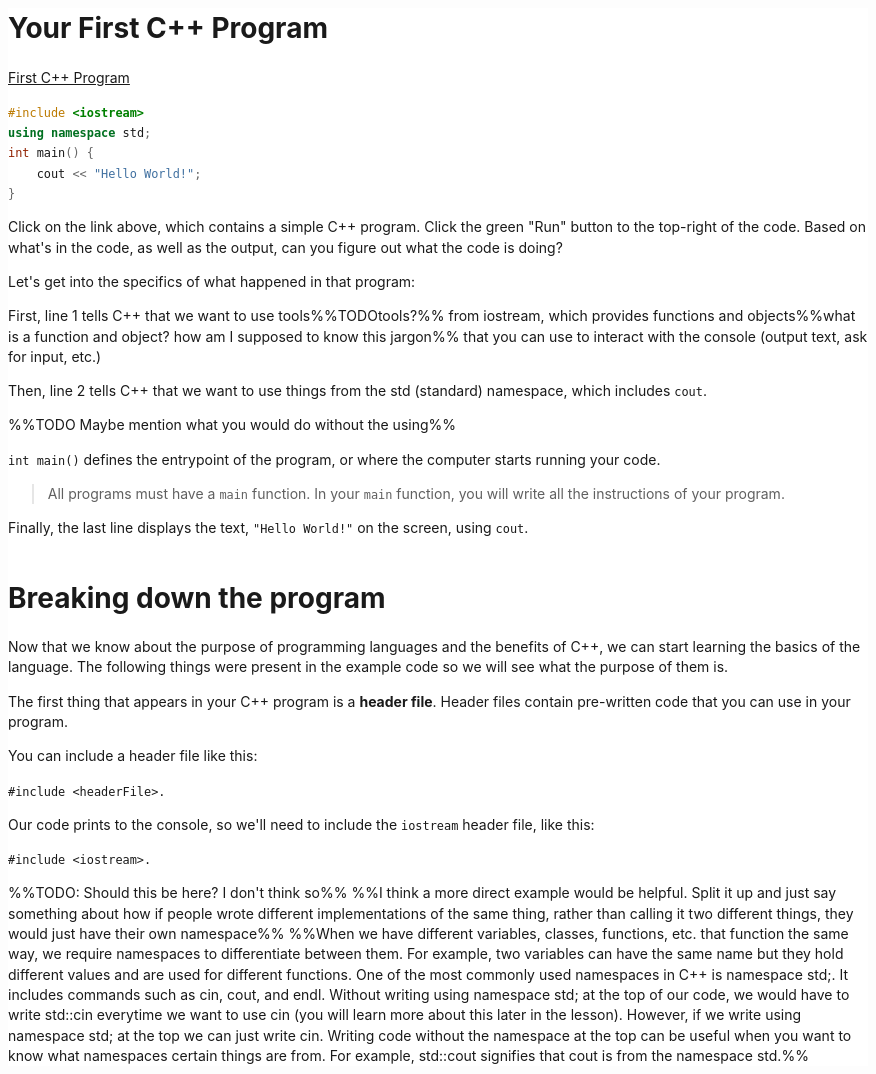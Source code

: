 # Your First C++ Program 
[First C++ Program](https://replit.com/@SaiMinnal1/FirstCProgram-1#main.cpp) 

```cpp
#include <iostream>
using namespace std;
int main() {
	cout << "Hello World!";
}
```

Click on the link above, which contains a simple C++ program. Click the green "Run" button to the top-right of the code. Based on what's in the code, as well as the output, can you figure out what the code is doing? 

Let's get into the specifics of what happened in that program: 

First, line 1 tells C++ that we want to use tools%%TODOtools?%% from iostream, which provides functions and objects%%what is a function and object? how am I supposed to know this jargon%% that you can use to interact with the console (output text, ask for input, etc.)

Then, line 2 tells C++ that we want to use things from the std (standard) namespace, which includes `cout`.

%%TODO Maybe mention what you would do without the using%%

`int main()` defines the entrypoint of the program, or where the computer starts running your code. 

> All programs must have a `main` function. In your `main` function, you will write all the instructions of your program. 

Finally, the last line displays the text, `"Hello World!"` on the screen, using `cout`. 

# Breaking down the program

Now that we know about the purpose of programming languages and the benefits of C++, we can start learning the basics of the language. The following things were present in the example code so we will see what the purpose of them is. 

The first thing that appears in your C++ program is a **header file**. Header files contain pre-written code that you can use in your program.

You can include a header file like this:

```
#include <headerFile>.
```

Our code prints to the console, so we'll need to include the `iostream` header file, like this:

```
#include <iostream>.
```

%%TODO: Should this be here? I don't think so%%
%%I think a more direct example would be helpful. Split it up and just say something about how if people wrote different implementations of the same thing, rather than calling it two different things, they would just have their own namespace%%
%%When we have different variables, classes, functions, etc. that function the same way, we require namespaces to differentiate between them. For example, two variables can have the same name but they hold different values and are used for different functions.  One of the most commonly used namespaces in C++ is namespace std;. It includes commands such as cin, cout, and endl. Without writing using namespace std; at the top of our code, we would have to write std::cin everytime we want to use cin (you will learn more about this later in the lesson). However, if we write using namespace std; at the top we can just write cin. Writing code without the namespace at the top can be useful when you want to know what namespaces certain things are from. For example, std::cout signifies that cout is from the namespace std.%% 
